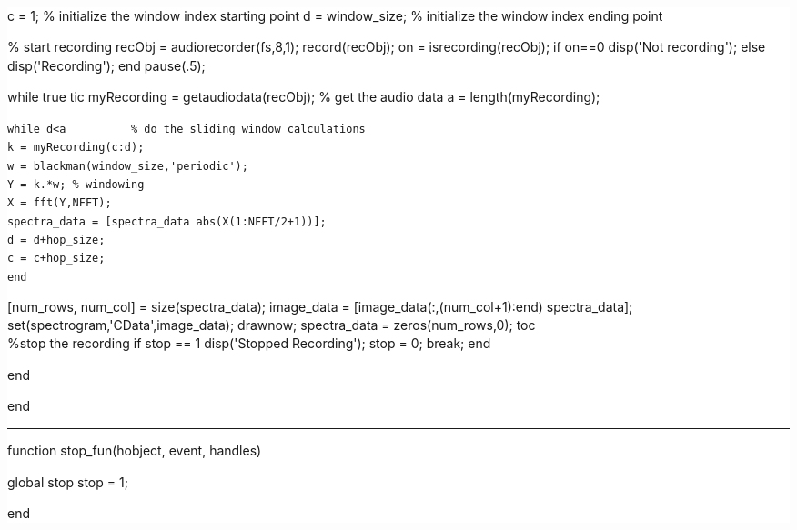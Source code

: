 c = 1; % initialize the window index starting point
d = window_size; % initialize the window index ending point

% start recording
recObj = audiorecorder(fs,8,1);
record(recObj);
on = isrecording(recObj);
if on==0
        disp('Not recording');
else
        disp('Recording');
end
pause(.5);

while true
tic
myRecording = getaudiodata(recObj); % get the audio data
a = length(myRecording);
 
    while d<a          % do the sliding window calculations
    k = myRecording(c:d);
    w = blackman(window_size,'periodic');
    Y = k.*w; % windowing
    X = fft(Y,NFFT); 
    spectra_data = [spectra_data abs(X(1:NFFT/2+1))];
    d = d+hop_size;
    c = c+hop_size;
    end
   
[num_rows, num_col] = size(spectra_data);
image_data = [image_data(:,(num_col+1):end) spectra_data];    
set(spectrogram,'CData',image_data);
drawnow;
spectra_data = zeros(num_rows,0);
toc     
%stop the recording
if stop == 1
    disp('Stopped Recording');
    stop = 0;
    break;
end

end


end   

--------------------------------------------------------------------------------------------------------------------------------
function stop_fun(hobject, event, handles)

global stop
stop = 1;


end
